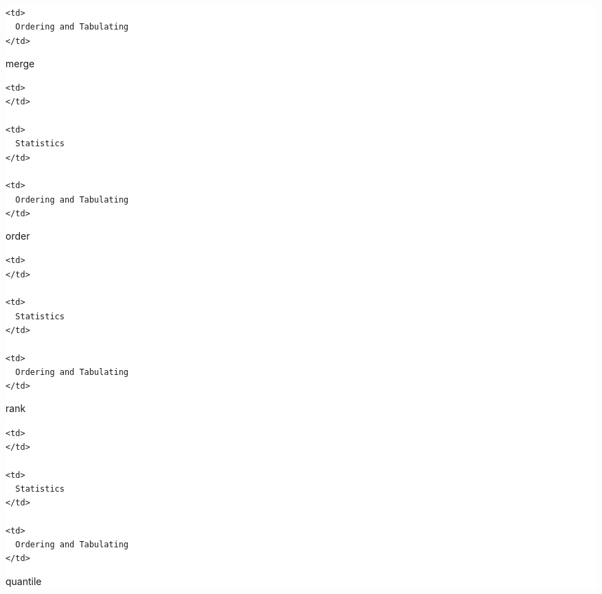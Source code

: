     <td>
      Ordering and Tabulating
    </td>
  </tr>
  
  <tr>
    <td>
      merge
    </td>
    
    <td>
    </td>
    
    <td>
      Statistics
    </td>
    
    <td>
      Ordering and Tabulating
    </td>
  </tr>
  
  <tr>
    <td>
      order
    </td>
    
    <td>
    </td>
    
    <td>
      Statistics
    </td>
    
    <td>
      Ordering and Tabulating
    </td>
  </tr>
  
  <tr>
    <td>
      rank
    </td>
    
    <td>
    </td>
    
    <td>
      Statistics
    </td>
    
    <td>
      Ordering and Tabulating
    </td>
  </tr>
  
  <tr>
    <td>
      quantile
    </td>
    